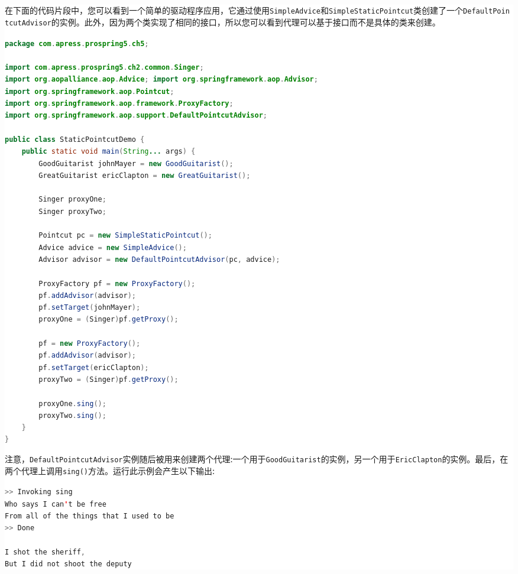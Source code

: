 在下面的代码片段中，您可以看到一个简单的驱动程序应用，它通过使用`SimpleAdvice`和`SimpleStaticPointcut`类创建了一个`DefaultPointcutAdvisor`的实例。此外，因为两个类实现了相同的接口，所以您可以看到代理可以基于接口而不是具体的类来创建。

```java
package com.apress.prospring5.ch5;

import com.apress.prospring5.ch2.common.Singer;
import org.aopalliance.aop.Advice; import org.springframework.aop.Advisor;
import org.springframework.aop.Pointcut;
import org.springframework.aop.framework.ProxyFactory;
import org.springframework.aop.support.DefaultPointcutAdvisor;

public class StaticPointcutDemo {
    public static void main(String... args) {
        GoodGuitarist johnMayer = new GoodGuitarist();
        GreatGuitarist ericClapton = new GreatGuitarist();

        Singer proxyOne;
        Singer proxyTwo;

        Pointcut pc = new SimpleStaticPointcut();
        Advice advice = new SimpleAdvice();
        Advisor advisor = new DefaultPointcutAdvisor(pc, advice);

        ProxyFactory pf = new ProxyFactory();
        pf.addAdvisor(advisor);
        pf.setTarget(johnMayer);
        proxyOne = (Singer)pf.getProxy();

        pf = new ProxyFactory();
        pf.addAdvisor(advisor);
        pf.setTarget(ericClapton);
        proxyTwo = (Singer)pf.getProxy();

        proxyOne.sing();
        proxyTwo.sing();
    }
}

```

注意，`DefaultPointcutAdvisor`实例随后被用来创建两个代理:一个用于`GoodGuitarist`的实例，另一个用于`EricClapton`的实例。最后，在两个代理上调用`sing()`方法。运行此示例会产生以下输出:

```java
>> Invoking sing
Who says I can't be free
From all of the things that I used to be
>> Done

I shot the sheriff,
But I did not shoot the deputy

```

